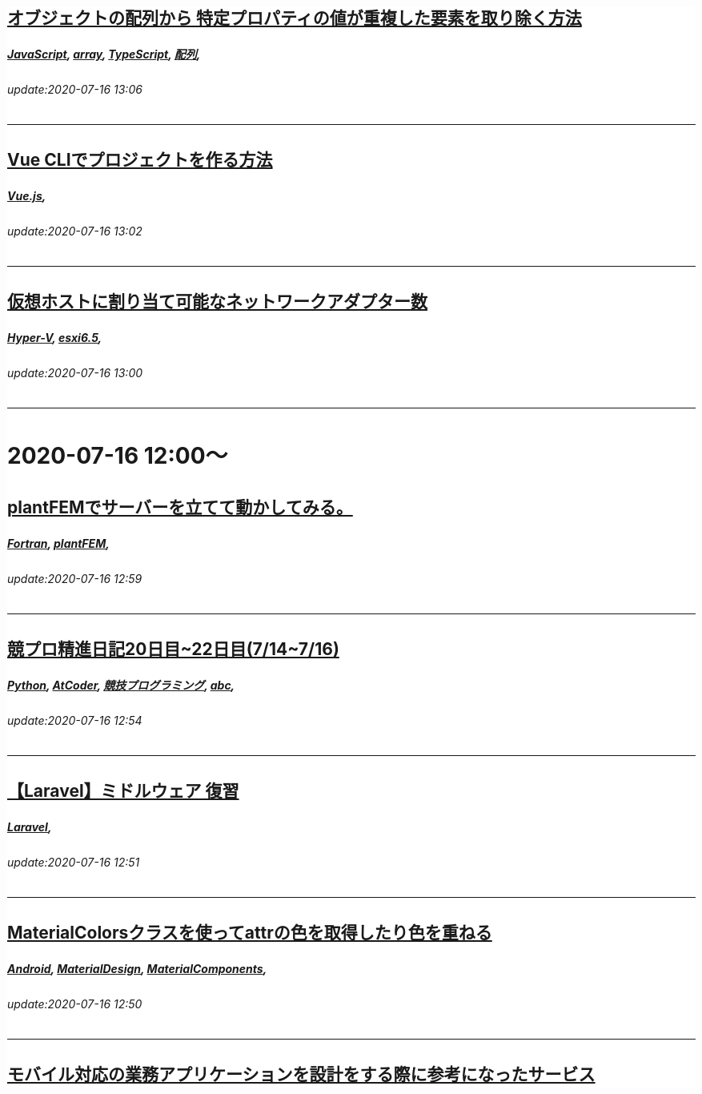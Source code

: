 ## [オブジェクトの配列から 特定プロパティの値が重複した要素を取り除く方法](https://qiita.com/kei-nakoshi/items/10e472d87e9aa727b6e6)
##### [JavaScript](https://qiita.com/tags/JavaScript), [array](https://qiita.com/tags/array), [TypeScript](https://qiita.com/tags/TypeScript), [配列](https://qiita.com/tags/配列), 
###### update:2020-07-16 13:06
---
## [Vue CLIでプロジェクトを作る方法](https://qiita.com/H-Toshi/items/2dbd9f72d28815a67924)
##### [Vue.js](https://qiita.com/tags/Vue.js), 
###### update:2020-07-16 13:02
---
## [仮想ホストに割り当て可能なネットワークアダプター数 ](https://qiita.com/wat1192/items/ef8c68513dbe2399de41)
##### [Hyper-V](https://qiita.com/tags/Hyper-V), [esxi6.5](https://qiita.com/tags/esxi6.5), 
###### update:2020-07-16 13:00
---




# 2020-07-16 12:00～
## [plantFEMでサーバーを立てて動かしてみる。](https://qiita.com/soybean/items/e214d42db6bb35c8c9e8)
##### [Fortran](https://qiita.com/tags/Fortran), [plantFEM](https://qiita.com/tags/plantFEM), 
###### update:2020-07-16 12:59
---
## [競プロ精進日記20日目~22日目(7/14~7/16)](https://qiita.com/DaikiSuyama/items/b62c44ae60b5af87e48f)
##### [Python](https://qiita.com/tags/Python), [AtCoder](https://qiita.com/tags/AtCoder), [競技プログラミング](https://qiita.com/tags/競技プログラミング), [abc](https://qiita.com/tags/abc), 
###### update:2020-07-16 12:54
---
## [【Laravel】ミドルウェア 復習](https://qiita.com/yktk435/items/46943719488709f56b85)
##### [Laravel](https://qiita.com/tags/Laravel), 
###### update:2020-07-16 12:51
---
## [MaterialColorsクラスを使ってattrの色を取得したり色を重ねる](https://qiita.com/Nabe1216/items/0b5cd5262a9e8dfda6e5)
##### [Android](https://qiita.com/tags/Android), [MaterialDesign](https://qiita.com/tags/MaterialDesign), [MaterialComponents](https://qiita.com/tags/MaterialComponents), 
###### update:2020-07-16 12:50
---
## [モバイル対応の業務アプリケーションを設計をする際に参考になったサービス](https://qiita.com/ikuosaito1989/items/76e5d02d1545c1e0d6d3)